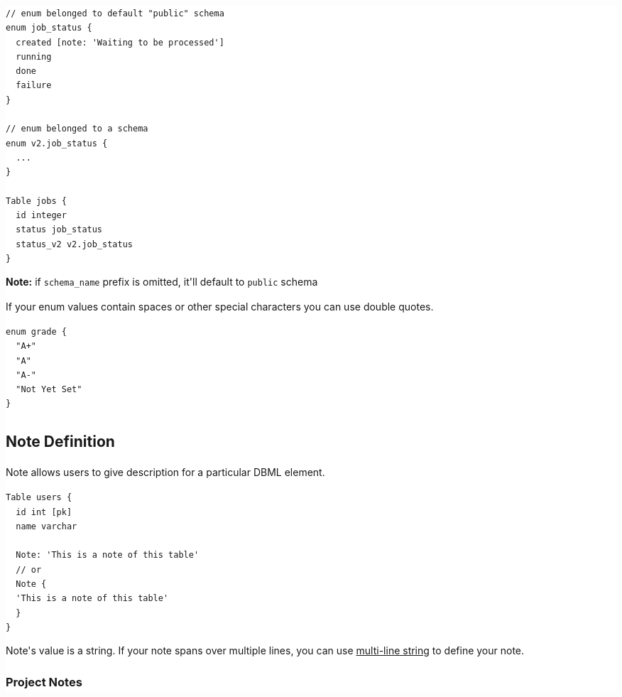 ```text
// enum belonged to default "public" schema
enum job_status {
  created [note: 'Waiting to be processed']
  running
  done
  failure
}

// enum belonged to a schema
enum v2.job_status {
  ...
}

Table jobs {
  id integer
  status job_status
  status_v2 v2.job_status
}
```

**Note:** if `schema_name` prefix is omitted, it'll default to `public` schema

If your enum values contain spaces or other special characters you can use double quotes.

```text
enum grade {
  "A+"
  "A"
  "A-"
  "Not Yet Set"
}
```

## Note Definition

Note allows users to give description for a particular DBML element.

```text
Table users {
  id int [pk]
  name varchar

  Note: 'This is a note of this table'
  // or
  Note {
  'This is a note of this table'
  }
}
```

Note's value is a string. If your note spans over multiple lines, you can use [multi-line string](#multi-line-string) to define your note.

### Project Notes

